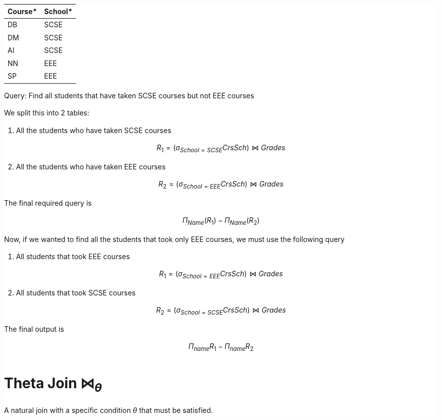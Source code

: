 | Course* | School* |
| ------- | ------- |
| DB      | SCSE    |
| DM      | SCSE    |
| AI      | SCSE    |
| NN      | EEE     |
| SP      | EEE     |

Query: Find all students that have taken SCSE courses but not EEE courses

We split this into 2 tables:

1. All the students who have taken SCSE courses

$$
R_1 = (\sigma_{School = SCSE}CrsSch) \bowtie Grades
$$

2. All the students who have taken EEE courses

$$
R_2 = (\sigma_{School = EEE}CrsSch) \bowtie Grades
$$

The final required query is

$$
\Pi_{Name} (R_1) - \Pi_{Name} (R_2)
$$

Now, if we wanted to find all the students that took only EEE courses, we must use the following query

1. All students that took EEE courses

$$
R_1 = (\sigma_{School = EEE} CrsSch) \bowtie Grades
$$

2. All students that took SCSE courses

$$
R_2 = (\sigma_{School = SCSE} CrsSch) \bowtie Grades
$$

The final output is 

$$
\Pi_{name} R_1 - \Pi_{name} R_2
$$

# Theta Join $\bowtie_{\theta}$

A natural join with a specific condition $\theta$ that must be satisfied.
